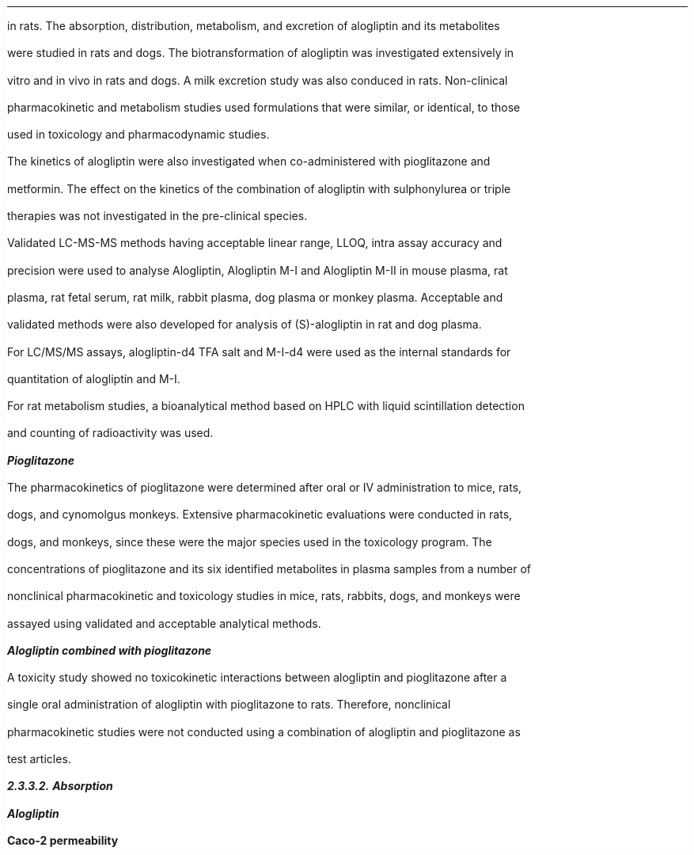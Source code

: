 -----

in rats. The absorption, distribution, metabolism, and excretion of alogliptin and its metabolites

were studied in rats and dogs. The biotransformation of alogliptin was investigated extensively in

vitro and in vivo in rats and dogs. A milk excretion study was also conduced in rats. Non-clinical

pharmacokinetic and metabolism studies used formulations that were similar, or identical, to those

used in toxicology and pharmacodynamic studies.

The kinetics of alogliptin were also investigated when co-administered with pioglitazone and

metformin. The effect on the kinetics of the combination of alogliptin with sulphonylurea or triple

therapies was not investigated in the pre-clinical species.

Validated LC-MS-MS methods having acceptable linear range, LLOQ, intra assay accuracy and

precision were used to analyse Alogliptin, Alogliptin M-I and Alogliptin M-II in mouse plasma, rat

plasma, rat fetal serum, rat milk, rabbit plasma, dog plasma or monkey plasma. Acceptable and

validated methods were also developed for analysis of (S)-alogliptin in rat and dog plasma.

For LC/MS/MS assays, alogliptin-d4 TFA salt and M-I-d4 were used as the internal standards for

quantitation of alogliptin and M-I.

For rat metabolism studies, a bioanalytical method based on HPLC with liquid scintillation detection

and counting of radioactivity was used.

***Pioglitazone***

The pharmacokinetics of pioglitazone were determined after oral or IV administration to mice, rats,

dogs, and cynomolgus monkeys. Extensive pharmacokinetic evaluations were conducted in rats,

dogs, and monkeys, since these were the major species used in the toxicology program. The

concentrations of pioglitazone and its six identified metabolites in plasma samples from a number of

nonclinical pharmacokinetic and toxicology studies in mice, rats, rabbits, dogs, and monkeys were

assayed using validated and acceptable analytical methods.

***Alogliptin combined with pioglitazone***

A toxicity study showed no toxicokinetic interactions between alogliptin and pioglitazone after a

single oral administration of alogliptin with pioglitazone to rats. Therefore, nonclinical

pharmacokinetic studies were not conducted using a combination of alogliptin and pioglitazone as

test articles.

***2.3.3.2.*** ***Absorption***

***Alogliptin***

**Caco-2 permeability**
